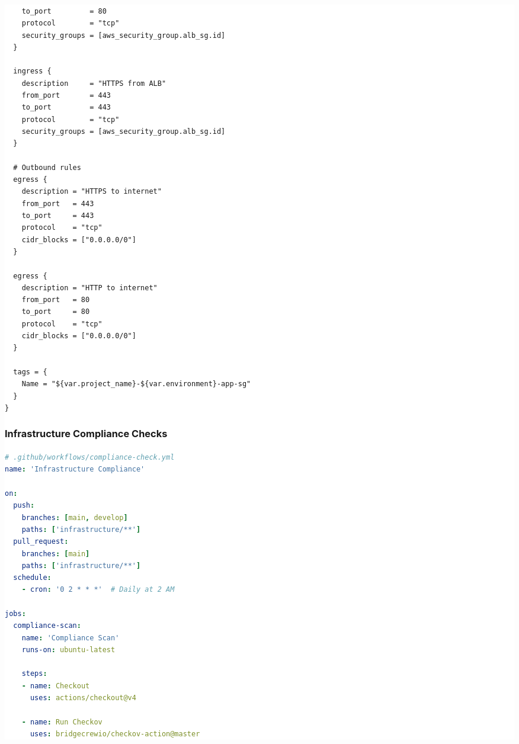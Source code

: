 ```hcl
    to_port         = 80
    protocol        = "tcp"
    security_groups = [aws_security_group.alb_sg.id]
  }
  
  ingress {
    description     = "HTTPS from ALB"
    from_port       = 443
    to_port         = 443
    protocol        = "tcp"
    security_groups = [aws_security_group.alb_sg.id]
  }
  
  # Outbound rules
  egress {
    description = "HTTPS to internet"
    from_port   = 443
    to_port     = 443
    protocol    = "tcp"
    cidr_blocks = ["0.0.0.0/0"]
  }
  
  egress {
    description = "HTTP to internet"
    from_port   = 80
    to_port     = 80
    protocol    = "tcp"
    cidr_blocks = ["0.0.0.0/0"]
  }
  
  tags = {
    Name = "${var.project_name}-${var.environment}-app-sg"
  }
}
```

### Infrastructure Compliance Checks

```yaml
# .github/workflows/compliance-check.yml
name: 'Infrastructure Compliance'

on:
  push:
    branches: [main, develop]
    paths: ['infrastructure/**']
  pull_request:
    branches: [main]
    paths: ['infrastructure/**']
  schedule:
    - cron: '0 2 * * *'  # Daily at 2 AM

jobs:
  compliance-scan:
    name: 'Compliance Scan'
    runs-on: ubuntu-latest
    
    steps:
    - name: Checkout
      uses: actions/checkout@v4
    
    - name: Run Checkov
      uses: bridgecrewio/checkov-action@master
```